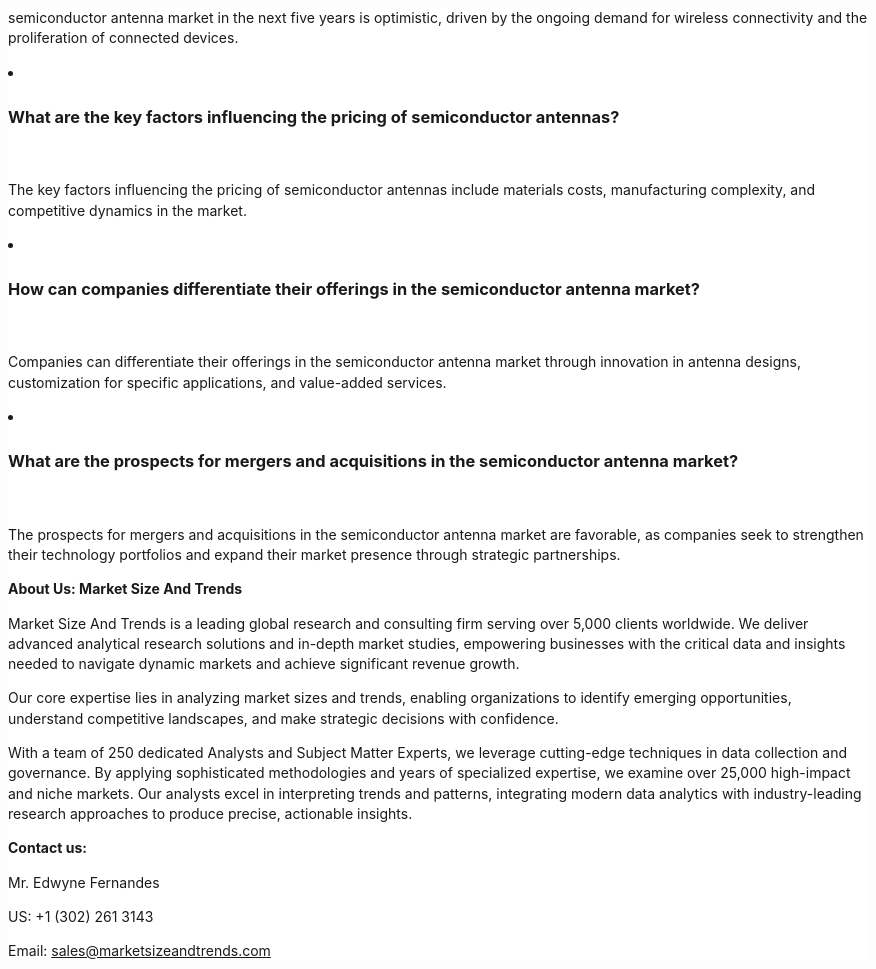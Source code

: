 semiconductor antenna market in the next five years is optimistic, driven by the ongoing demand for wireless connectivity and the proliferation of connected devices.</p> </li> <li> <h3>What are the key factors influencing the pricing of semiconductor antennas?</h3> <p>&nbsp;</p><p>The key factors influencing the pricing of semiconductor antennas include materials costs, manufacturing complexity, and competitive dynamics in the market.</p> </li> <li> <h3>How can companies differentiate their offerings in the semiconductor antenna market?</h3> <p>&nbsp;</p><p>Companies can differentiate their offerings in the semiconductor antenna market through innovation in antenna designs, customization for specific applications, and value-added services.</p> </li> <li> <h3>What are the prospects for mergers and acquisitions in the semiconductor antenna market?</h3> <p>&nbsp;</p><p>The prospects for mergers and acquisitions in the semiconductor antenna market are favorable, as companies seek to strengthen their technology portfolios and expand their market presence through strategic partnerships.</p> </li> </ol> </body></html></p><p><strong>About Us:&nbsp;Market Size And Trends</strong></p><p>Market Size And Trends&nbsp;is a leading global research and consulting firm serving over 5,000 clients worldwide. We deliver advanced analytical research solutions and in-depth market studies, empowering businesses with the critical data and insights needed to navigate dynamic markets and achieve significant revenue growth.</p><p>Our core expertise lies in analyzing market sizes and trends, enabling organizations to identify emerging opportunities, understand competitive landscapes, and make strategic decisions with confidence.</p><p>With a team of 250 dedicated Analysts and Subject Matter Experts, we leverage cutting-edge techniques in data collection and governance. By applying sophisticated methodologies and years of specialized expertise, we examine over 25,000 high-impact and niche markets. Our analysts excel in interpreting trends and patterns, integrating modern data analytics with industry-leading research approaches to produce precise, actionable insights.</p><p><strong>Contact us:</strong></p><p>Mr. Edwyne Fernandes</p><p>US: +1 (302) 261 3143</p><p>Email: <a href="mailto:sales@marketsizeandtrends.com">sales@marketsizeandtrends.com</a>&nbsp;</p>

